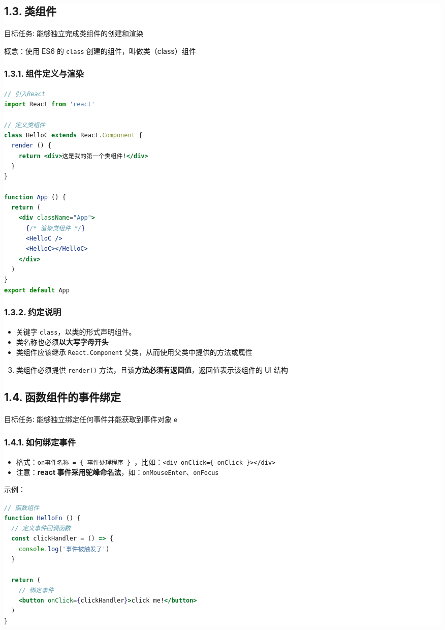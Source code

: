 ## 1.3. 类组件

目标任务:   能够独立完成类组件的创建和渲染

概念：使用 ES6 的 `class` 创建的组件，叫做类（class）组件

### 1.3.1. 组件定义与渲染

```jsx
// 引入React
import React from 'react'

// 定义类组件
class HelloC extends React.Component {
  render () {
    return <div>这是我的第一个类组件!</div>
  }
}

function App () {
  return (
    <div className="App">
      {/* 渲染类组件 */}
      <HelloC />
      <HelloC></HelloC>
    </div>
  )
}
export default App
```

### 1.3.2. 约定说明

* 关键字 `class`，以类的形式声明组件。
* 类名称也必须**以大写字母开头**
* 类组件应该继承 `React.Component` 父类，从而使用父类中提供的方法或属性
3. 类组件必须提供 `render()` 方法，且该**方法必须有返回值**，返回值表示该组件的 UI 结构

## 1.4. 函数组件的事件绑定

目标任务:   能够独立绑定任何事件并能获取到事件对象 `e`

### 1.4.1. 如何绑定事件

* 格式：`on事件名称 = { 事件处理程序 } `，比如：`<div onClick={ onClick }></div>`
* 注意：**react 事件采用驼峰命名法**，如：`onMouseEnter`、`onFocus`

示例：

```jsx
// 函数组件
function HelloFn () {
  // 定义事件回调函数
  const clickHandler = () => {
    console.log('事件被触发了')
  }

  return (
    // 绑定事件
    <button onClick={clickHandler}>click me!</button>
  )
}
```
